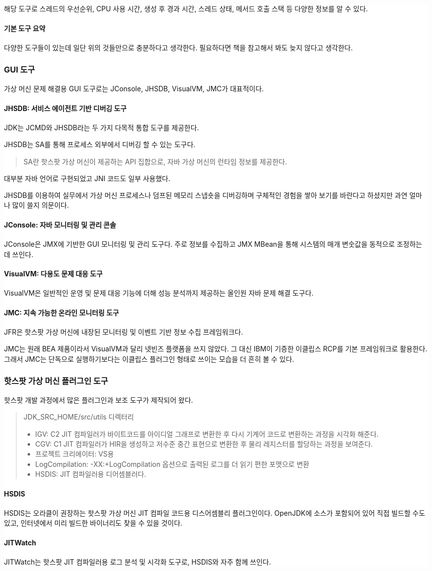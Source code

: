 해당 도구로 스레드의 우선순위, CPU 사용 시간, 생성 후 경과 시간, 스레드 상태, 메서드 호출 스택 등 다양한 정보를 알 수 있다.

#### 기본 도구 요약

다양한 도구들이 있는데 일단 위의 것들만으로 충분하다고 생각한다. 필요하다면 책을 참고해서 봐도 늦지 않다고 생각한다.

### GUI 도구

가상 머신 문제 해결용 GUI 도구로는 JConsole, JHSDB, VisualVM, JMC가 대표적이다.

#### JHSDB: 서비스 에이전트 기반 디버깅 도구

JDK는 JCMD와 JHSDB라는 두 가지 다목적 통합 도구를 제공한다.

JHSDB는 SA를 통해 프로세스 외부에서 디버깅 할 수 있는 도구다.

> SA란 핫스팟 가상 머신이 제공하는 API 집합으로, 자바 가상 머신의 런타임 정보를 제공한다.

대부분 자바 언어로 구현되었고 JNI 코드도 일부 사용했다.

JHSDB를 이용하여 실무에서 가상 머신 프로세스나 덤프된 메모리 스냅숏을 디버깅하며 구체적인 경험을 쌓아 보기를 바란다고 하셨지만 과연 얼마나 많이 쓸지 의문이다.

#### JConsole: 자바 모니터링 및 관리 콘솔

JConsole은 JMX에 기반한 GUI 모니터링 및 관리 도구다. 주로 정보를 수집하고 JMX MBean을 통해 시스템의 매개 변숫값을 동적으로 조정하는데 쓰인다.

#### VisualVM: 다용도 문제 대응 도구

VisualVM은 일반적인 운영 및 문제 대응 기능에 더해 성능 분석까지 제공하는 올인원 자바 문제 해결 도구다.

#### JMC: 지속 가능한 온라인 모니터링 도구

JFR은 핫스팟 가상 머신에 내장된 모니터링 및 이벤트 기반 정보 수집 프레임워크다.

JMC는 원래 BEA 제품이라서 VisualVM과 달리 넷빈즈 플랫폼을 쓰지 않았다. 그 대신 IBM이 기증한 이클립스 RCP를 기본 프레임워크로 활용한다. 그래서 JMC는 단독으로 실행하기보다는 이클립스 플러그인 형태로 쓰이는 모습을 더 흔히 볼 수 있다.

### 핫스팟 가상 머신 플러그인 도구

핫스팟 개발 과정에서 많은 플러그인과 보조 도구가 제작되어 왔다.

> JDK_SRC_HOME/src/utils 디렉터리
>
> - IGV: C2 JIT 컴파일러가 바이트코드를 아이디얼 그래프로 변환한 후 다시 기계어 코드로 변환하는 과정을 시각화 해준다.
> - CGV: C1 JIT 컴파일러가 HIR을 생성하고 저수준 중간 표현으로 변환한 후 물리 레지스터를 할당하는 과정을 보여준다.
> - 프로젝트 크리에이터: VS용
> - LogCompilation: -XX:+LogCompilation 옵션으로 출력된 로그를 더 읽기 편한 포맷으로 변환
> - HSDIS: JIT 컴파일러용 디어셈블러다.

#### HSDIS

HSDIS는 오라클이 권장하는 핫스팟 가상 머신 JIT 컴파일 코드용 디스어셈블리 플러그인이다. OpenJDK에 소스가 포함되어 있어 직접 빌드할 수도 있고, 인터넷에서 미리 빌드한 바이너리도 찾을 수 있을 것이다.

#### JITWatch

JITWatch는 핫스팟 JIT 컴파일러용 로그 분석 및 시각화 도구로, HSDIS와 자주 함께 쓰인다.
